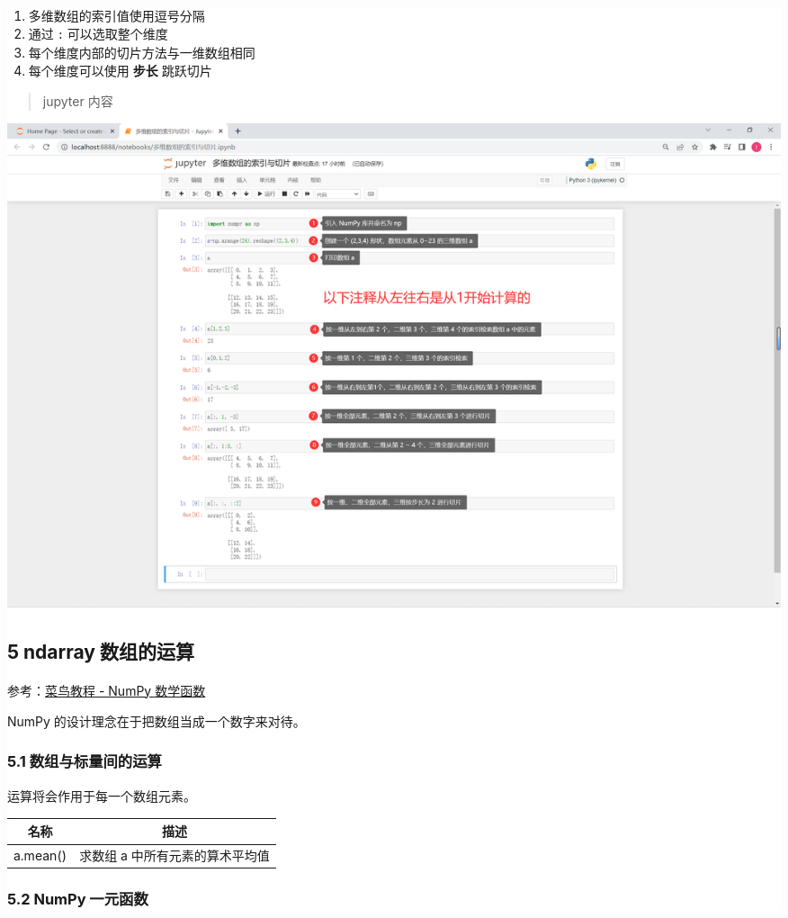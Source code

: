 1. 多维数组的索引值使用逗号分隔
2. 通过 `:` 可以选取整个维度
3. 每个维度内部的切片方法与一维数组相同
4. 每个维度可以使用 **步长** 跳跃切片

> jupyter 内容

![image-20220823113725452](img/image-20220823113725452.png)



## 5 ndarray 数组的运算

参考：[菜鸟教程 - NumPy 数学函数](https://www.runoob.com/numpy/numpy-mathematical-functions.html)

NumPy 的设计理念在于把数组当成一个数字来对待。

### 5.1 数组与标量间的运算

运算将会作用于每一个数组元素。

| 名称     | 描述                            |
| -------- | ------------------------------- |
| a.mean() | 求数组 a 中所有元素的算术平均值 |

### 5.2 NumPy 一元函数

